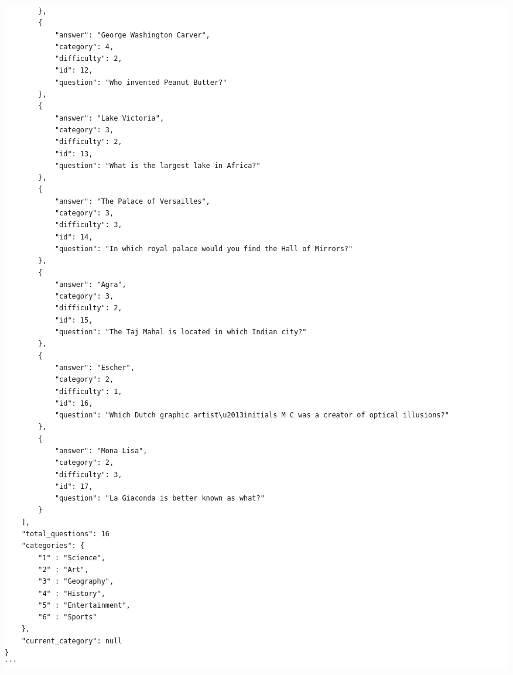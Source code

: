             },
            {
                "answer": "George Washington Carver",
                "category": 4,
                "difficulty": 2,
                "id": 12,
                "question": "Who invented Peanut Butter?"
            },
            {
                "answer": "Lake Victoria",
                "category": 3,
                "difficulty": 2,
                "id": 13,
                "question": "What is the largest lake in Africa?"
            },
            {
                "answer": "The Palace of Versailles",
                "category": 3,
                "difficulty": 3,
                "id": 14,
                "question": "In which royal palace would you find the Hall of Mirrors?"
            },
            {
                "answer": "Agra",
                "category": 3,
                "difficulty": 2,
                "id": 15,
                "question": "The Taj Mahal is located in which Indian city?"
            },
            {
                "answer": "Escher",
                "category": 2,
                "difficulty": 1,
                "id": 16,
                "question": "Which Dutch graphic artist\u2013initials M C was a creator of optical illusions?"
            },
            {
                "answer": "Mona Lisa",
                "category": 2,
                "difficulty": 3,
                "id": 17,
                "question": "La Giaconda is better known as what?"
            }
        ],
        "total_questions": 16
        "categories": {
            "1" : "Science",
            "2" : "Art",
            "3" : "Geography",
            "4" : "History",
            "5" : "Entertainment",
            "6" : "Sports"
        },
        "current_category": null
    }
    ```
